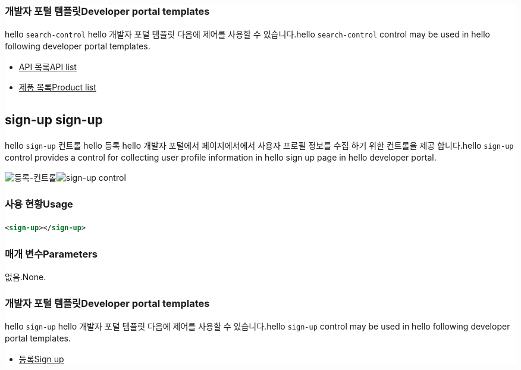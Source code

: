 ### <a name="developer-portal-templates"></a><span data-ttu-id="3db99-167">개발자 포털 템플릿</span><span class="sxs-lookup"><span data-stu-id="3db99-167">Developer portal templates</span></span>  
 <span data-ttu-id="3db99-168">hello `search-control` hello 개발자 포털 템플릿 다음에 제어를 사용할 수 있습니다.</span><span class="sxs-lookup"><span data-stu-id="3db99-168">hello `search-control` control may be used in hello following developer portal templates.</span></span>  
  
-   [<span data-ttu-id="3db99-169">API 목록</span><span class="sxs-lookup"><span data-stu-id="3db99-169">API list</span></span>](api-management-api-templates.md#APIList)  
  
-   [<span data-ttu-id="3db99-170">제품 목록</span><span class="sxs-lookup"><span data-stu-id="3db99-170">Product list</span></span>](api-management-product-templates.md#ProductList)  
  
##  <span data-ttu-id="3db99-171"><a name="sign-up"></a> sign-up</span><span class="sxs-lookup"><span data-stu-id="3db99-171"><a name="sign-up"></a> sign-up</span></span>  
 <span data-ttu-id="3db99-172">hello `sign-up` 컨트롤 hello 등록 hello 개발자 포털에서 페이지에서에서 사용자 프로필 정보를 수집 하기 위한 컨트롤을 제공 합니다.</span><span class="sxs-lookup"><span data-stu-id="3db99-172">hello `sign-up` control provides a control for collecting user profile information in hello sign up page in hello developer portal.</span></span>  
  
 <span data-ttu-id="3db99-173">![등록&#45;컨트롤](./media/api-management-page-controls/APIM-sign-up-control.png "APIM 등록 컨트롤")</span><span class="sxs-lookup"><span data-stu-id="3db99-173">![sign&#45;up control](./media/api-management-page-controls/APIM-sign-up-control.png "APIM sign-up control")</span></span>  
  
### <a name="usage"></a><span data-ttu-id="3db99-174">사용 현황</span><span class="sxs-lookup"><span data-stu-id="3db99-174">Usage</span></span>  
  
```xml  
<sign-up></sign-up>  
```  
  
### <a name="parameters"></a><span data-ttu-id="3db99-175">매개 변수</span><span class="sxs-lookup"><span data-stu-id="3db99-175">Parameters</span></span>  
 <span data-ttu-id="3db99-176">없음.</span><span class="sxs-lookup"><span data-stu-id="3db99-176">None.</span></span>  
  
### <a name="developer-portal-templates"></a><span data-ttu-id="3db99-177">개발자 포털 템플릿</span><span class="sxs-lookup"><span data-stu-id="3db99-177">Developer portal templates</span></span>  
 <span data-ttu-id="3db99-178">hello `sign-up` hello 개발자 포털 템플릿 다음에 제어를 사용할 수 있습니다.</span><span class="sxs-lookup"><span data-stu-id="3db99-178">hello `sign-up` control may be used in hello following developer portal templates.</span></span>  
  
-   [<span data-ttu-id="3db99-179">등록</span><span class="sxs-lookup"><span data-stu-id="3db99-179">Sign up</span></span>](api-management-page-templates.md#SignUp)  
  